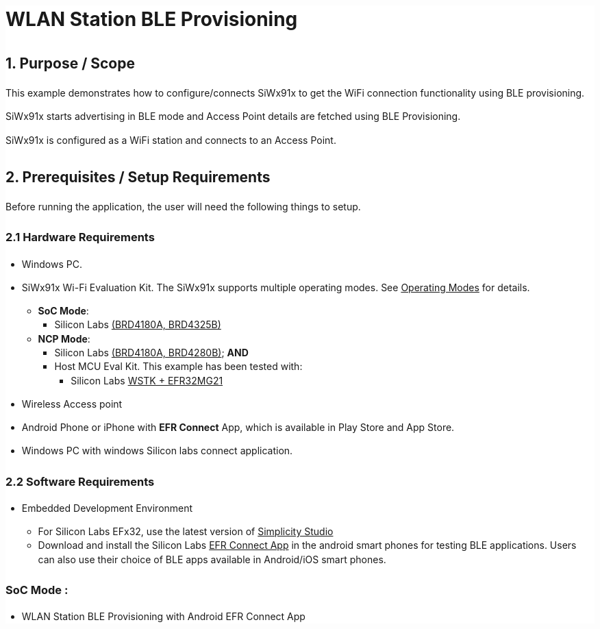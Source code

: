 # WLAN Station BLE Provisioning

##  1. Purpose / Scope

This example demonstrates how to configure/connects SiWx91x to get the WiFi connection functionality using BLE provisioning.

SiWx91x starts advertising in BLE mode and Access Point details are fetched using BLE Provisioning.

SiWx91x is configured as a WiFi station and connects to an Access Point.

## 2. Prerequisites / Setup Requirements

Before running the application, the user will need the following things to setup.

### 2.1 Hardware Requirements

- Windows PC.
- SiWx91x Wi-Fi Evaluation Kit. The SiWx91x supports multiple operating modes. See [Operating Modes]() for details.
  - **SoC Mode**: 
      - Silicon Labs [(BRD4180A, BRD4325B)](https://www.silabs.com/)
  - **NCP Mode**:
      - Silicon Labs [(BRD4180A, BRD4280B)](https://www.silabs.com/); **AND**
      - Host MCU Eval Kit. This example has been tested with:
        - Silicon Labs [WSTK + EFR32MG21](https://www.silabs.com/development-tools/wireless/efr32xg21-bluetooth-starter-kit)
        
-  Wireless Access point
-  Android Phone or iPhone with **EFR Connect** App, which is available in Play Store and App Store.
-  Windows PC with windows Silicon labs connect application.

### 2.2 Software Requirements
    
- Embedded Development Environment

   - For Silicon Labs EFx32, use the latest version of [Simplicity Studio](https://www.silabs.com/developers/simplicity-studio)
   - Download and install the Silicon Labs [EFR Connect App](https://www.silabs.com/developers/efr-connect-mobile-app) in the android smart phones for testing BLE applications. Users can also use their choice of BLE apps available in Android/iOS smart phones.

### **SoC Mode** : 

- WLAN Station BLE Provisioning with Android EFR Connect App